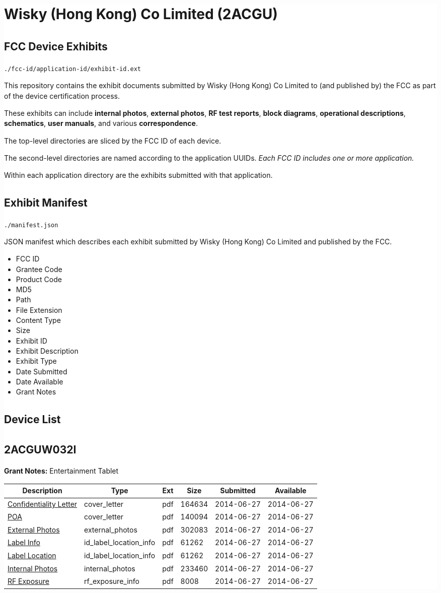 # Wisky (Hong Kong) Co Limited (2ACGU)
## FCC Device Exhibits

```
./fcc-id/application-id/exhibit-id.ext
```

This repository contains the exhibit documents submitted by Wisky (Hong Kong) Co Limited to (and published by) the FCC as part of the device certification process.

These exhibits can include **internal photos**, **external photos**, **RF test reports**, **block diagrams**, **operational descriptions**, **schematics**, **user manuals**, and various **correspondence**.

The top-level directories are sliced by the FCC ID of each device.

The second-level directories are named according to the application UUIDs. *Each FCC ID includes one or more application.*

Within each application directory are the exhibits submitted with that application. 

## Exhibit Manifest

```
./manifest.json
```

JSON manifest which describes each exhibit submitted by Wisky (Hong Kong) Co Limited and published by the FCC.

- FCC ID
- Grantee Code
- Product Code
- MD5
- Path
- File Extension
- Content Type
- Size
- Exhibit ID
- Exhibit Description
- Exhibit Type
- Date Submitted
- Date Available
- Grant Notes

## Device List
## 2ACGUW032I
**Grant Notes:** Entertainment Tablet

| Description | Type | Ext | Size | Submitted | Available |
| ----------- | ---- | --- | ---- | --------- | --------- |
| [Confidentiality Letter](2ACGUW032I/7844f36af4264379c0f4365db7741395/2308984.pdf) | cover_letter | pdf | 164634 | 2014-06-27 | 2014-06-27 |
| [POA](2ACGUW032I/7844f36af4264379c0f4365db7741395/2308985.pdf) | cover_letter | pdf | 140094 | 2014-06-27 | 2014-06-27 |
| [External Photos](2ACGUW032I/7844f36af4264379c0f4365db7741395/2308980.pdf) | external_photos | pdf | 302083 | 2014-06-27 | 2014-06-27 |
| [Label Info](2ACGUW032I/7844f36af4264379c0f4365db7741395/2308982.pdf) | id_label_location_info | pdf | 61262 | 2014-06-27 | 2014-06-27 |
| [Label Location](2ACGUW032I/7844f36af4264379c0f4365db7741395/2308982.pdf) | id_label_location_info | pdf | 61262 | 2014-06-27 | 2014-06-27 |
| [Internal Photos](2ACGUW032I/7844f36af4264379c0f4365db7741395/2308981.pdf) | internal_photos | pdf | 233460 | 2014-06-27 | 2014-06-27 |
| [RF Exposure](2ACGUW032I/7844f36af4264379c0f4365db7741395/2308986.pdf) | rf_exposure_info | pdf | 8008 | 2014-06-27 | 2014-06-27 |